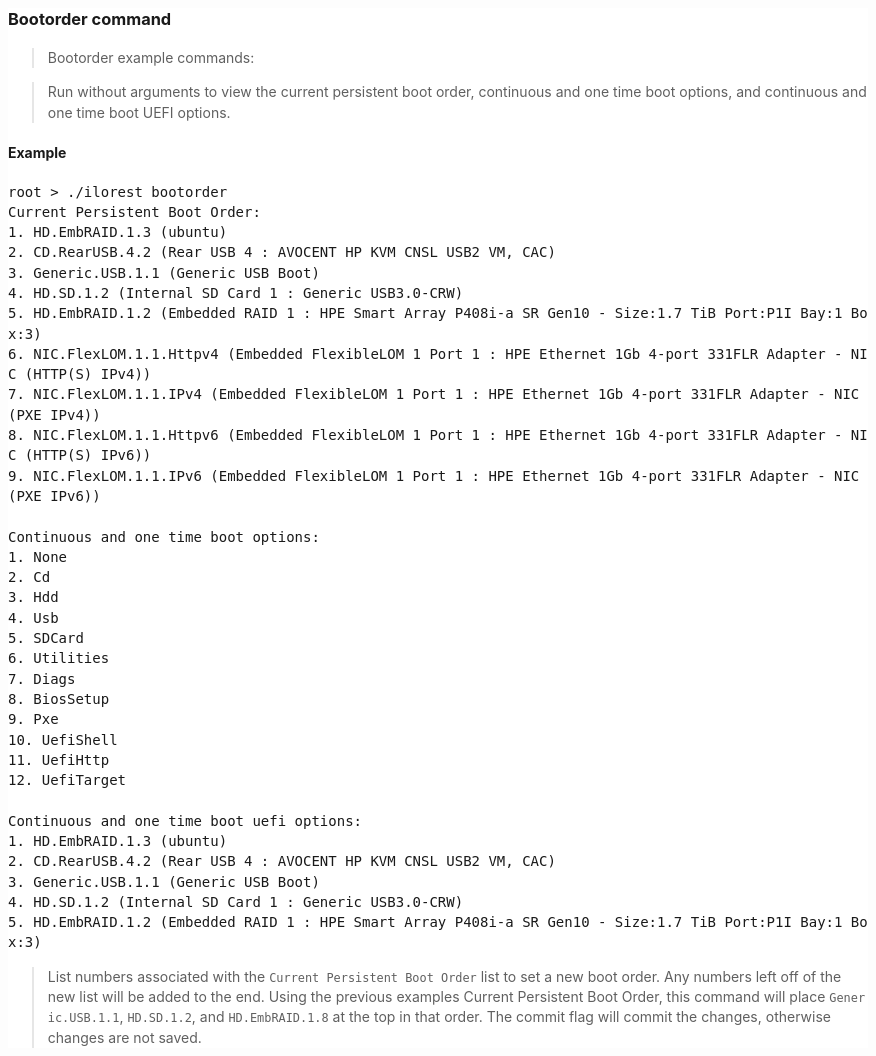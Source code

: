 
### Bootorder command

> Bootorder example commands:

> Run without arguments to view the current persistent boot order, continuous and one time boot options, and continuous and one time boot UEFI options.

#### Example

<pre>
root > ./ilorest bootorder
Current Persistent Boot Order:
1. HD.EmbRAID.1.3 (ubuntu)
2. CD.RearUSB.4.2 (Rear USB 4 : AVOCENT HP KVM CNSL USB2 VM, CAC)
3. Generic.USB.1.1 (Generic USB Boot)
4. HD.SD.1.2 (Internal SD Card 1 : Generic USB3.0-CRW)
5. HD.EmbRAID.1.2 (Embedded RAID 1 : HPE Smart Array P408i-a SR Gen10 - Size:1.7 TiB Port:P1I Bay:1 Box:3)
6. NIC.FlexLOM.1.1.Httpv4 (Embedded FlexibleLOM 1 Port 1 : HPE Ethernet 1Gb 4-port 331FLR Adapter - NIC (HTTP(S) IPv4))
7. NIC.FlexLOM.1.1.IPv4 (Embedded FlexibleLOM 1 Port 1 : HPE Ethernet 1Gb 4-port 331FLR Adapter - NIC (PXE IPv4))
8. NIC.FlexLOM.1.1.Httpv6 (Embedded FlexibleLOM 1 Port 1 : HPE Ethernet 1Gb 4-port 331FLR Adapter - NIC (HTTP(S) IPv6))
9. NIC.FlexLOM.1.1.IPv6 (Embedded FlexibleLOM 1 Port 1 : HPE Ethernet 1Gb 4-port 331FLR Adapter - NIC (PXE IPv6))

Continuous and one time boot options:
1. None
2. Cd
3. Hdd
4. Usb
5. SDCard
6. Utilities
7. Diags
8. BiosSetup
9. Pxe
10. UefiShell
11. UefiHttp
12. UefiTarget

Continuous and one time boot uefi options:
1. HD.EmbRAID.1.3 (ubuntu)
2. CD.RearUSB.4.2 (Rear USB 4 : AVOCENT HP KVM CNSL USB2 VM, CAC)
3. Generic.USB.1.1 (Generic USB Boot)
4. HD.SD.1.2 (Internal SD Card 1 : Generic USB3.0-CRW)
5. HD.EmbRAID.1.2 (Embedded RAID 1 : HPE Smart Array P408i-a SR Gen10 - Size:1.7 TiB Port:P1I Bay:1 Box:3)
</pre>

> List numbers associated with the `Current Persistent Boot Order` list to set a new boot order. Any numbers left off of the new list will be added to the end. Using the previous examples Current Persistent Boot Order, this command will place `Generic.USB.1.1`, `HD.SD.1.2`, and `HD.EmbRAID.1.8` at the top in that order. The commit flag will commit the changes, otherwise changes are not saved.
